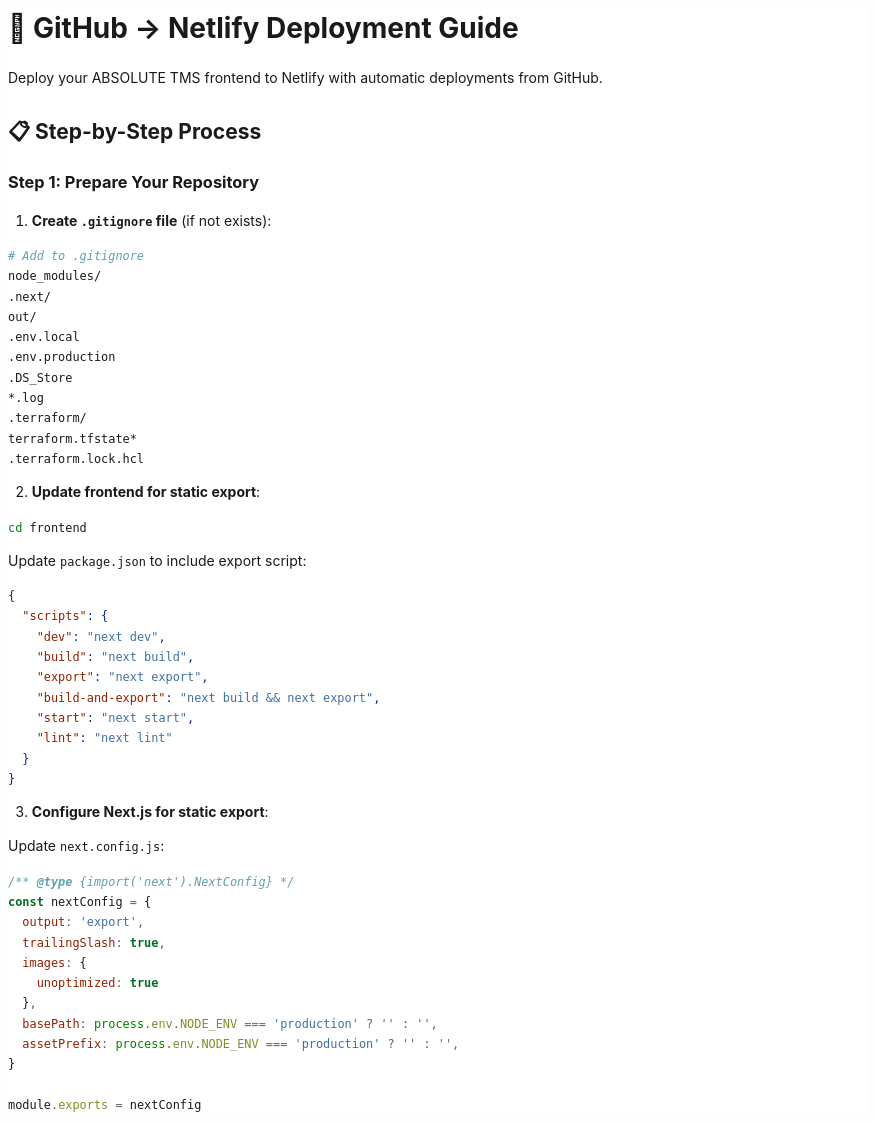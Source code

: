 # 🚀 GitHub → Netlify Deployment Guide

Deploy your ABSOLUTE TMS frontend to Netlify with automatic deployments from GitHub.

## 📋 Step-by-Step Process

### Step 1: Prepare Your Repository

1. **Create `.gitignore` file** (if not exists):
```bash
# Add to .gitignore
node_modules/
.next/
out/
.env.local
.env.production
.DS_Store
*.log
.terraform/
terraform.tfstate*
.terraform.lock.hcl
```

2. **Update frontend for static export**:
```bash
cd frontend
```

Update `package.json` to include export script:
```json
{
  "scripts": {
    "dev": "next dev",
    "build": "next build",
    "export": "next export",
    "build-and-export": "next build && next export",
    "start": "next start",
    "lint": "next lint"
  }
}
```

3. **Configure Next.js for static export**:

Update `next.config.js`:
```javascript
/** @type {import('next').NextConfig} */
const nextConfig = {
  output: 'export',
  trailingSlash: true,
  images: {
    unoptimized: true
  },
  basePath: process.env.NODE_ENV === 'production' ? '' : '',
  assetPrefix: process.env.NODE_ENV === 'production' ? '' : '',
}

module.exports = nextConfig
```
